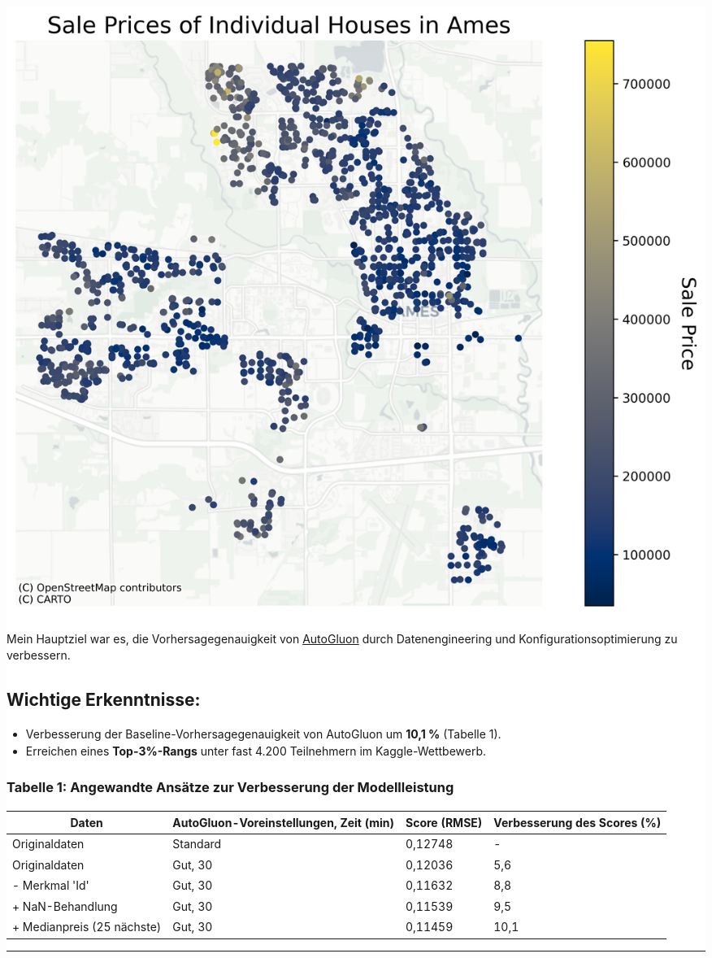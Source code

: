 ![](https://github.com/alexhubbe/house_prices_kaggle_competition/blob/master/reports/images/sale_prices.png)

Mein Hauptziel war es, die Vorhersagegenauigkeit von [AutoGluon](https://autogluon.mxnet.io/) durch Datenengineering und Konfigurationsoptimierung zu verbessern.

## Wichtige Erkenntnisse:
- Verbesserung der Baseline-Vorhersagegenauigkeit von AutoGluon um **10,1 %** (Tabelle 1).
- Erreichen eines **Top-3%-Rangs** unter fast 4.200 Teilnehmern im Kaggle-Wettbewerb.

### Tabelle 1: Angewandte Ansätze zur Verbesserung der Modellleistung

| Daten                        | AutoGluon-Voreinstellungen, Zeit (min) | Score (RMSE) | Verbesserung des Scores (%) |
|-----------------------------|----------------------------------------|--------------|-----------------------------|
| Originaldaten               | Standard                               | 0,12748      | -                           |
| Originaldaten               | Gut, 30                                | 0,12036      | 5,6                         |
| - Merkmal 'Id'              | Gut, 30                                | 0,11632      | 8,8                         |
| + NaN-Behandlung            | Gut, 30                                | 0,11539      | 9,5                         |
| + Medianpreis (25 nächste)  | Gut, 30                                | 0,11459      | 10,1                        |

---